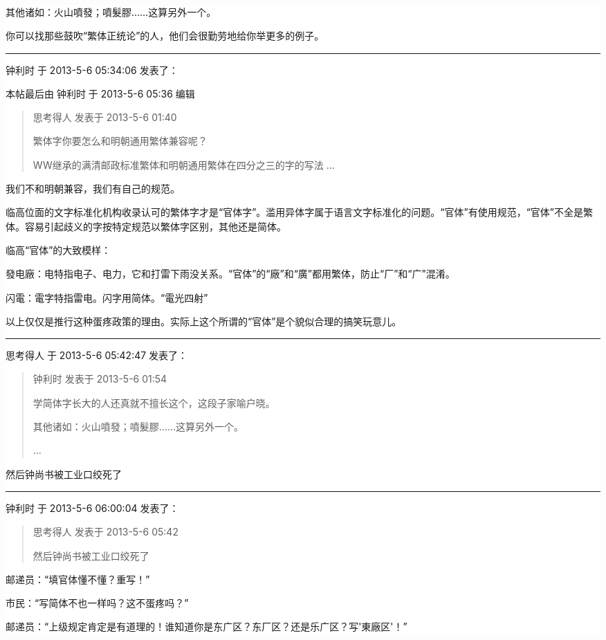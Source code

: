 其他诸如：火山噴發；噴髮膠……这算另外一个。

你可以找那些鼓吹“繁体正统论”的人，他们会很勤劳地给你举更多的例子。

---------

钟利时 于 2013-5-6 05:34:06 发表了：

本帖最后由 钟利时 于 2013-5-6 05:36 编辑 


> 
> 思考得人 发表于 2013-5-6 01:40
> 
> 繁体字你要怎么和明朝通用繁体兼容呢？
> 
> WW继承的满清邮政标准繁体和明朝通用繁体在四分之三的字的写法 ...



我们不和明朝兼容，我们有自己的规范。

临高位面的文字标准化机构收录认可的繁体字才是“官体字”。滥用异体字属于语言文字标准化的问题。“官体”有使用规范，“官体”不全是繁体。容易引起歧义的字按特定规范以繁体字区别，其他还是简体。

临高“官体”的大致模样：

發电廠：电特指电子、电力，它和打雷下雨没关系。“官体”的“廠”和“廣”都用繁体，防止“厂”和“广”混淆。

闪電：電字特指雷电。闪字用简体。“電光四射”

以上仅仅是推行这种蛋疼政策的理由。实际上这个所谓的“官体”是个貌似合理的搞笑玩意儿。

---------

思考得人 于 2013-5-6 05:42:47 发表了：

> 钟利时 发表于 2013-5-6 01:54
> 
> 学简体字长大的人还真就不擅长这个，这段子家喻户晓。
> 
> 其他诸如：火山噴發；噴髮膠……这算另外一个。
> 
> ...



然后钟尚书被工业口绞死了

---------

钟利时 于 2013-5-6 06:00:04 发表了：

> 思考得人 发表于 2013-5-6 05:42
> 
> 然后钟尚书被工业口绞死了



邮递员：“填官体懂不懂？重写！”

市民：“写简体不也一样吗？这不蛋疼吗？”

邮递员：“上级规定肯定是有道理的！谁知道你是东广区？东厂区？还是乐广区？写'東廠区'！”
